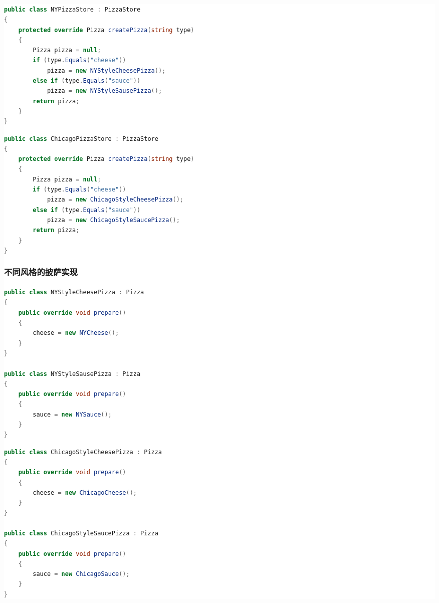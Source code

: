```cs 纽约披萨商店
public class NYPizzaStore : PizzaStore
{
    protected override Pizza createPizza(string type)
    {
        Pizza pizza = null;
        if (type.Equals("cheese"))
            pizza = new NYStyleCheesePizza();
        else if (type.Equals("sauce"))
            pizza = new NYStyleSausePizza();
        return pizza;
    }
}
```

```cs 芝加哥披萨商店
public class ChicagoPizzaStore : PizzaStore
{
    protected override Pizza createPizza(string type)
    {
        Pizza pizza = null;
        if (type.Equals("cheese"))
            pizza = new ChicagoStyleCheesePizza();
        else if (type.Equals("sauce"))
            pizza = new ChicagoStyleSaucePizza();
        return pizza;
    }
}
```

### 不同风格的披萨实现

```cs 纽约风格的披萨
public class NYStyleCheesePizza : Pizza
{
    public override void prepare()
    {
        cheese = new NYCheese();
    }
}

public class NYStyleSausePizza : Pizza
{
    public override void prepare()
    {
        sauce = new NYSauce();
    }
}
```

```cs 芝加哥风格的披萨
public class ChicagoStyleCheesePizza : Pizza
{
    public override void prepare()
    {
        cheese = new ChicagoCheese();
    }
}

public class ChicagoStyleSaucePizza : Pizza
{
    public override void prepare()
    {
        sauce = new ChicagoSauce();
    }
}
```